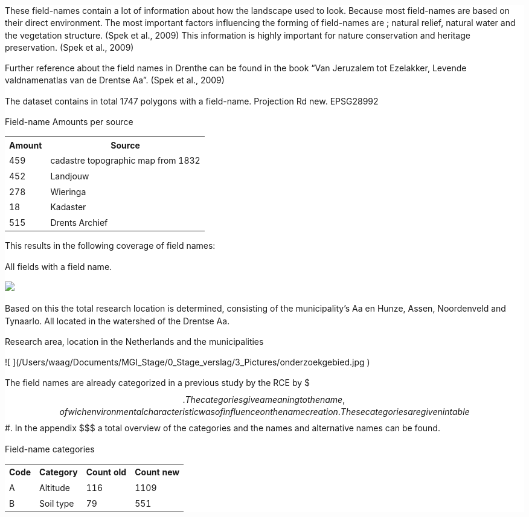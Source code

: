 These field-names contain a lot of information about how the landscape used to look. Because most field-names are based on their direct environment. The most important factors influencing the forming of field-names are ; natural relief, natural water and the vegetation structure. (Spek et al., 2009)
This information is highly important for nature conservation and heritage preservation. (Spek et al., 2009)

Further reference about the field names in Drenthe can be found in the book “Van Jeruzalem tot Ezelakker, Levende valdnamenatlas van de Drentse Aa”.  (Spek et al., 2009)

The dataset contains in total 1747 polygons with a field-name. Projection Rd new. EPSG28992

<p class="table"> Field-name Amounts per source </p>
<table>
  <tr>
      <th> Amount </th> <th> Source </th>
    </tr>
    <tr>
        <td>459 </td> <td> cadastre topographic map from 1832 </td>
    </tr> 
    <tr>
        <td>452 </td> <td> Landjouw </td>
    </tr>
    <tr>
        <td>278 </td> <td> Wieringa</td>
    </tr>
    <tr>
        <td>18 </td> <td> Kadaster </td>
    </tr>
    <tr>
        <td>515 </td> <td> Drents Archief </td>
    </tr>
</table> 

This results in the following coverage of field names:
<div class="textWrapL"  style="width:initial;">
<p class="fig"> All fields with a field name. </p>
<img src= "/Users/waag/Documents/MGI_Stage/0_Stage_verslag/3_Pictures/allnames.jpg" >
</div>

Based on this the total  research location is determined, consisting of the municipality’s Aa en Hunze, Assen, Noordenveld and Tynaarlo. All located in the watershed of the Drentse Aa. 

<p class="fig">Research area, location in the Netherlands and the municipalities</p>
![ ](/Users/waag/Documents/MGI_Stage/0_Stage_verslag/3_Pictures/onderzoekgebied.jpg )
 
The field names are already categorized in a previous study by the RCE by $$$. The categories give a meaning to the name, of wich environmental characteristic was of influence on the name creation. These categories are given in table $$#. In the appendix $$$ a total overview of the categories and the names and alternative names can be found. 
<p class="table"> Field-name categories </p>
<table>
    <tr>
        <th colspan="1">Code</th>
        <th colspan="1">Category</th>
        <th >Count old</th>
        <th >Count new</th>
    </tr>
    <tr>
    	<td>A</td><td> Altitude </td><td>116</td><td>1109</td>
    </tr>
    <tr>
    	<td>B</td><td> Soil type </td><td>79</td><td>551</td>
    </tr>
    <tr>